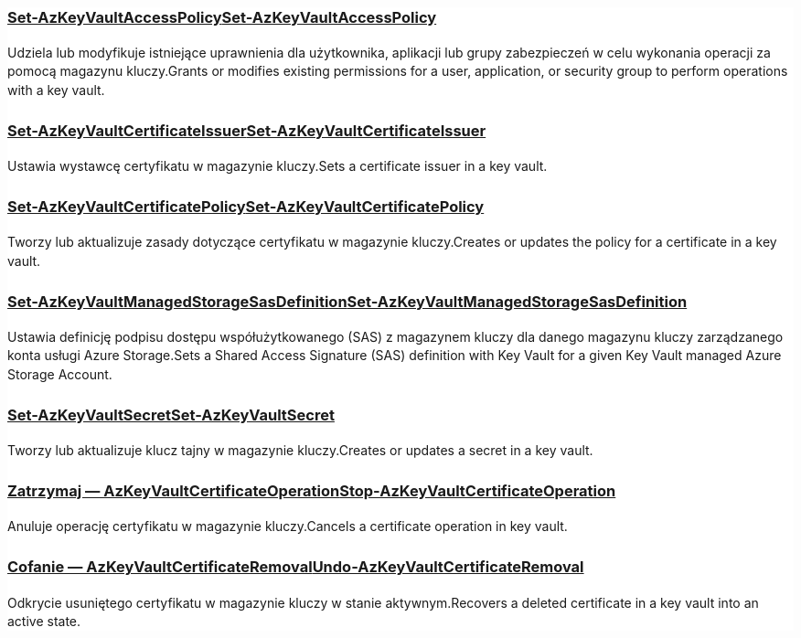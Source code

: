 ### [<span data-ttu-id="3fb8d-208">Set-AzKeyVaultAccessPolicy</span><span class="sxs-lookup"><span data-stu-id="3fb8d-208">Set-AzKeyVaultAccessPolicy</span></span>](Set-AzKeyVaultAccessPolicy.md)
<span data-ttu-id="3fb8d-209">Udziela lub modyfikuje istniejące uprawnienia dla użytkownika, aplikacji lub grupy zabezpieczeń w celu wykonania operacji za pomocą magazynu kluczy.</span><span class="sxs-lookup"><span data-stu-id="3fb8d-209">Grants or modifies existing permissions for a user, application, or security group to perform operations with a key vault.</span></span>

### [<span data-ttu-id="3fb8d-210">Set-AzKeyVaultCertificateIssuer</span><span class="sxs-lookup"><span data-stu-id="3fb8d-210">Set-AzKeyVaultCertificateIssuer</span></span>](Set-AzKeyVaultCertificateIssuer.md)
<span data-ttu-id="3fb8d-211">Ustawia wystawcę certyfikatu w magazynie kluczy.</span><span class="sxs-lookup"><span data-stu-id="3fb8d-211">Sets a certificate issuer in a key vault.</span></span>

### [<span data-ttu-id="3fb8d-212">Set-AzKeyVaultCertificatePolicy</span><span class="sxs-lookup"><span data-stu-id="3fb8d-212">Set-AzKeyVaultCertificatePolicy</span></span>](Set-AzKeyVaultCertificatePolicy.md)
<span data-ttu-id="3fb8d-213">Tworzy lub aktualizuje zasady dotyczące certyfikatu w magazynie kluczy.</span><span class="sxs-lookup"><span data-stu-id="3fb8d-213">Creates or updates the policy for a certificate in a key vault.</span></span>

### [<span data-ttu-id="3fb8d-214">Set-AzKeyVaultManagedStorageSasDefinition</span><span class="sxs-lookup"><span data-stu-id="3fb8d-214">Set-AzKeyVaultManagedStorageSasDefinition</span></span>](Set-AzKeyVaultManagedStorageSasDefinition.md)
<span data-ttu-id="3fb8d-215">Ustawia definicję podpisu dostępu współużytkowanego (SAS) z magazynem kluczy dla danego magazynu kluczy zarządzanego konta usługi Azure Storage.</span><span class="sxs-lookup"><span data-stu-id="3fb8d-215">Sets a Shared Access Signature (SAS) definition with Key Vault for a given Key Vault managed Azure Storage Account.</span></span>

### [<span data-ttu-id="3fb8d-216">Set-AzKeyVaultSecret</span><span class="sxs-lookup"><span data-stu-id="3fb8d-216">Set-AzKeyVaultSecret</span></span>](Set-AzKeyVaultSecret.md)
<span data-ttu-id="3fb8d-217">Tworzy lub aktualizuje klucz tajny w magazynie kluczy.</span><span class="sxs-lookup"><span data-stu-id="3fb8d-217">Creates or updates a secret in a key vault.</span></span>

### [<span data-ttu-id="3fb8d-218">Zatrzymaj — AzKeyVaultCertificateOperation</span><span class="sxs-lookup"><span data-stu-id="3fb8d-218">Stop-AzKeyVaultCertificateOperation</span></span>](Stop-AzKeyVaultCertificateOperation.md)
<span data-ttu-id="3fb8d-219">Anuluje operację certyfikatu w magazynie kluczy.</span><span class="sxs-lookup"><span data-stu-id="3fb8d-219">Cancels a certificate operation in key vault.</span></span>

### [<span data-ttu-id="3fb8d-220">Cofanie — AzKeyVaultCertificateRemoval</span><span class="sxs-lookup"><span data-stu-id="3fb8d-220">Undo-AzKeyVaultCertificateRemoval</span></span>](Undo-AzKeyVaultCertificateRemoval.md)
<span data-ttu-id="3fb8d-221">Odkrycie usuniętego certyfikatu w magazynie kluczy w stanie aktywnym.</span><span class="sxs-lookup"><span data-stu-id="3fb8d-221">Recovers a deleted certificate in a key vault into an active state.</span></span>
